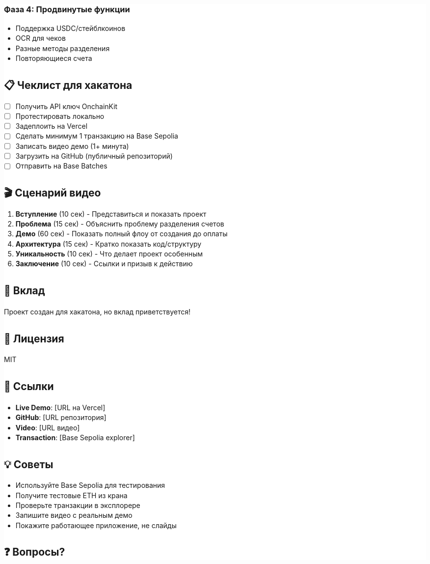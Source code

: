 ### Фаза 4: Продвинутые функции
- Поддержка USDC/стейблкоинов
- OCR для чеков
- Разные методы разделения
- Повторяющиеся счета

## 📋 Чеклист для хакатона

- [ ] Получить API ключ OnchainKit
- [ ] Протестировать локально
- [ ] Задеплоить на Vercel
- [ ] Сделать минимум 1 транзакцию на Base Sepolia
- [ ] Записать видео демо (1+ минута)
- [ ] Загрузить на GitHub (публичный репозиторий)
- [ ] Отправить на Base Batches

## 🎬 Сценарий видео

1. **Вступление** (10 сек) - Представиться и показать проект
2. **Проблема** (15 сек) - Объяснить проблему разделения счетов
3. **Демо** (60 сек) - Показать полный флоу от создания до оплаты
4. **Архитектура** (15 сек) - Кратко показать код/структуру
5. **Уникальность** (10 сек) - Что делает проект особенным
6. **Заключение** (10 сек) - Ссылки и призыв к действию

## 🤝 Вклад

Проект создан для хакатона, но вклад приветствуется!

## 📝 Лицензия

MIT

## 🔗 Ссылки

- **Live Demo**: [URL на Vercel]
- **GitHub**: [URL репозитория]
- **Video**: [URL видео]
- **Transaction**: [Base Sepolia explorer]

## 💡 Советы

- Используйте Base Sepolia для тестирования
- Получите тестовые ETH из крана
- Проверьте транзакции в эксплорере
- Запишите видео с реальным демо
- Покажите работающее приложение, не слайды

## ❓ Вопросы?
